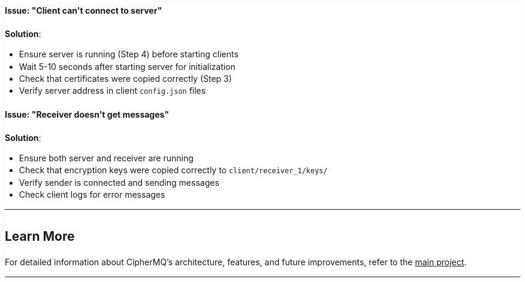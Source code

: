 

#### Issue: "Client can't connect to server"

**Solution**:
- Ensure server is running (Step 4) before starting clients
- Wait 5-10 seconds after starting server for initialization
- Check that certificates were copied correctly (Step 3)
- Verify server address in client `config.json` files



#### Issue: "Receiver doesn't get messages"

**Solution**:
- Ensure both server and receiver are running
- Check that encryption keys were copied correctly to `client/receiver_1/keys/`
- Verify sender is connected and sending messages
- Check client logs for error messages

---

## Learn More
For detailed information about CipherMQ’s architecture, features, and future improvements, refer to the [main project](https://github.com/CipherSecurityLab/CipherMQ).

---
